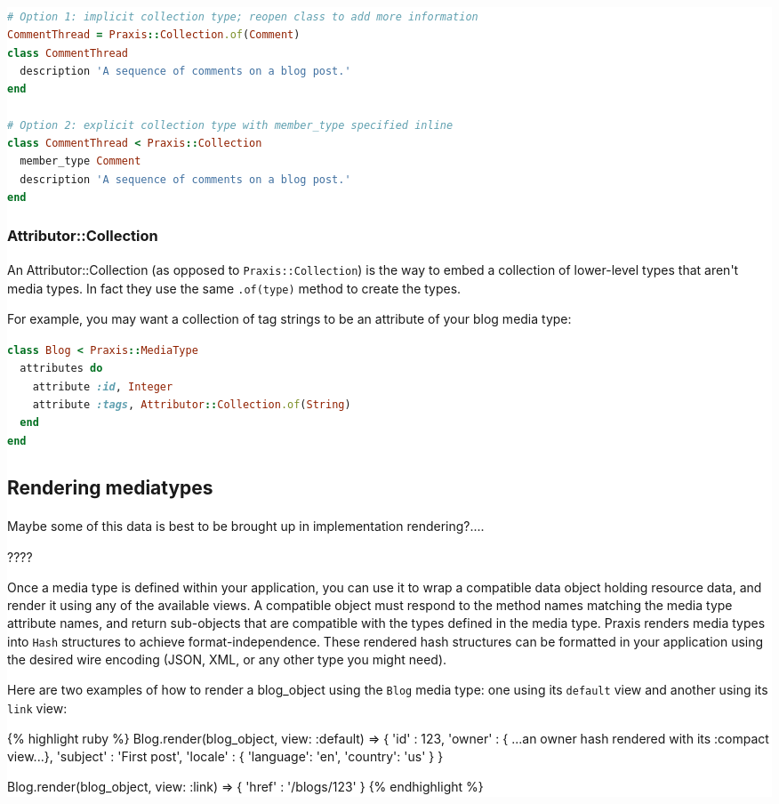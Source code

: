 ```ruby
# Option 1: implicit collection type; reopen class to add more information
CommentThread = Praxis::Collection.of(Comment)
class CommentThread
  description 'A sequence of comments on a blog post.'
end

# Option 2: explicit collection type with member_type specified inline
class CommentThread < Praxis::Collection
  member_type Comment
  description 'A sequence of comments on a blog post.'
end
```

### Attributor::Collection

An Attributor::Collection (as opposed to `Praxis::Collection`) is the way to embed a collection of lower-level types that aren't media types. In fact they use the same `.of(type)` method to create the types.

For example, you may want a collection of tag strings to be an attribute of your blog media type:

```ruby
class Blog < Praxis::MediaType
  attributes do
    attribute :id, Integer
    attribute :tags, Attributor::Collection.of(String)
  end
end
```

## Rendering mediatypes

Maybe some of this data is best to be brought up in implementation rendering?....

????

Once a media type is defined within your application, you can use it to wrap a
compatible data object holding resource data, and render it using any of the
available views. A compatible object must respond to the method names matching
the media type attribute names, and return sub-objects that are compatible with
the types defined in the media type. Praxis renders media types into `Hash`
structures to achieve format-independence.  These rendered hash structures can
be formatted in your application using the desired wire encoding (JSON, XML, or
any other type you might need).

Here are two examples of how to render a blog_object using the `Blog` media
type: one using its `default` view and another using its `link` view:

{% highlight ruby %}
Blog.render(blog_object, view: :default)
=> {
 'id' : 123,
 'owner' : { ...an owner hash rendered with its :compact view...},
 'subject' : 'First post',
 'locale' : { 'language': 'en', 'country': 'us' }
}


Blog.render(blog_object, view: :link)
=> { 'href' : '/blogs/123' }
{% endhighlight %}
